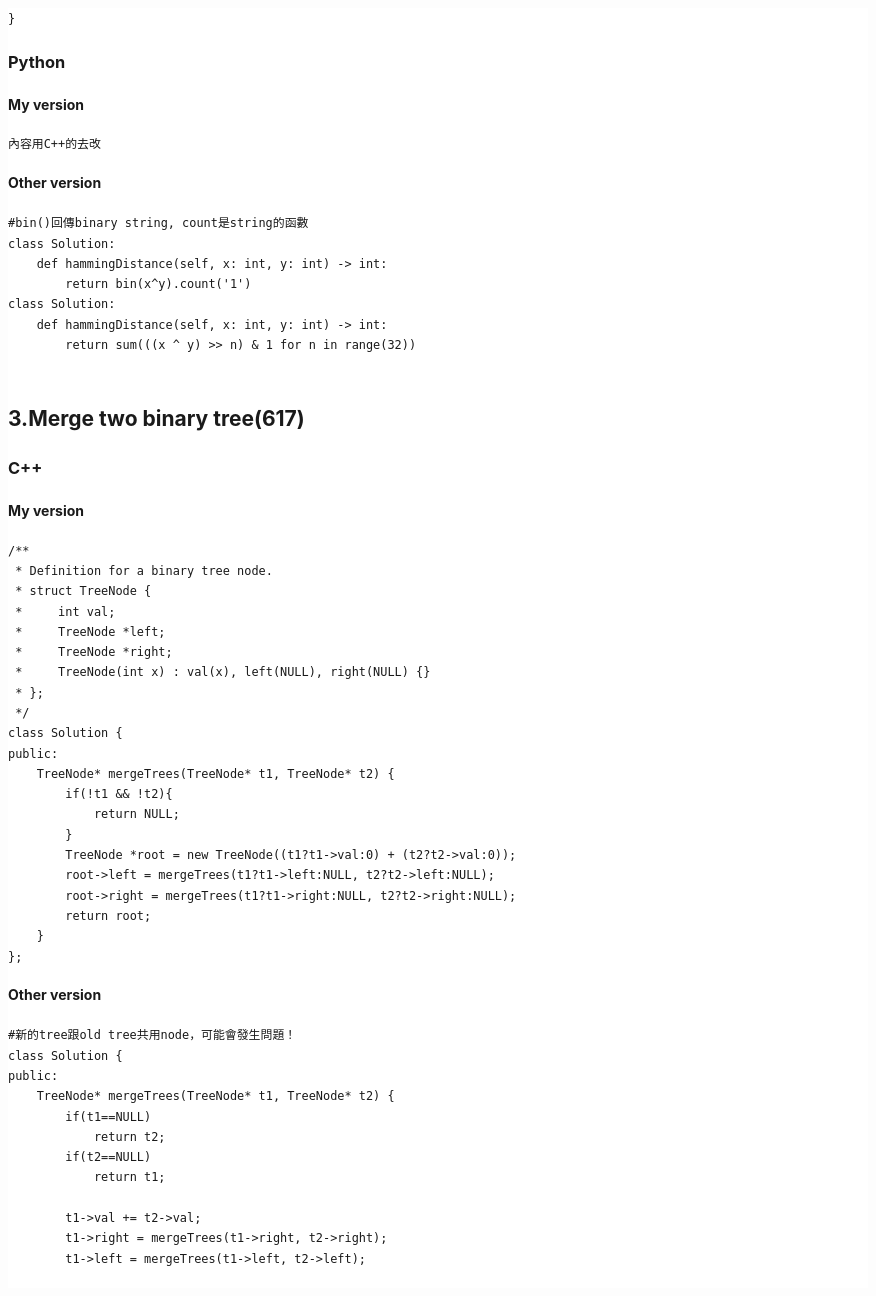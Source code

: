 ```
}
```
### Python
#### My version
```
內容用C++的去改
```
#### Other version
```
#bin()回傳binary string, count是string的函數
class Solution:
    def hammingDistance(self, x: int, y: int) -> int:
        return bin(x^y).count('1')
class Solution:
    def hammingDistance(self, x: int, y: int) -> int:
        return sum(((x ^ y) >> n) & 1 for n in range(32))
        
```

## 3.Merge two binary tree(617)
### C++
#### My version
```
/**
 * Definition for a binary tree node.
 * struct TreeNode {
 *     int val;
 *     TreeNode *left;
 *     TreeNode *right;
 *     TreeNode(int x) : val(x), left(NULL), right(NULL) {}
 * };
 */
class Solution {
public:
    TreeNode* mergeTrees(TreeNode* t1, TreeNode* t2) {
        if(!t1 && !t2){
            return NULL;
        }
        TreeNode *root = new TreeNode((t1?t1->val:0) + (t2?t2->val:0)); 
        root->left = mergeTrees(t1?t1->left:NULL, t2?t2->left:NULL);
        root->right = mergeTrees(t1?t1->right:NULL, t2?t2->right:NULL);
        return root;            
    }
};

```
#### Other version
```
#新的tree跟old tree共用node，可能會發生問題！
class Solution {
public:
    TreeNode* mergeTrees(TreeNode* t1, TreeNode* t2) {
        if(t1==NULL)
            return t2;
        if(t2==NULL)
            return t1;
        
        t1->val += t2->val;
        t1->right = mergeTrees(t1->right, t2->right);
        t1->left = mergeTrees(t1->left, t2->left);
        
```